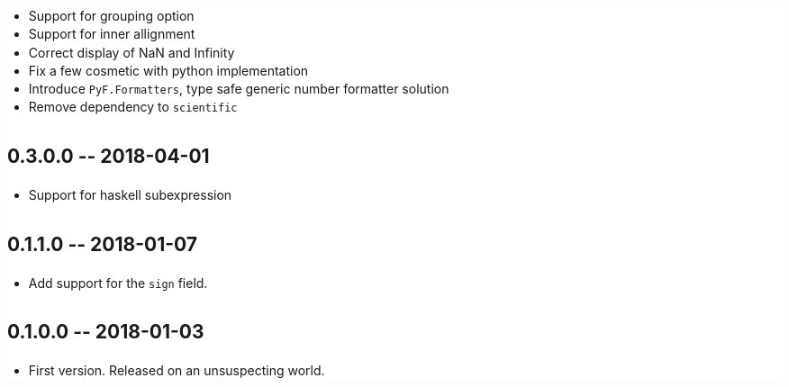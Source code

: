- Support for grouping option
- Support for inner allignment
- Correct display of NaN and Infinity
- Fix a few cosmetic with python implementation
- Introduce `PyF.Formatters`, type safe generic number formatter solution
- Remove dependency to `scientific`


## 0.3.0.0 -- 2018-04-01

* Support for haskell subexpression

## 0.1.1.0  -- 2018-01-07

* Add support for the `sign` field.

## 0.1.0.0  -- 2018-01-03

* First version. Released on an unsuspecting world.

